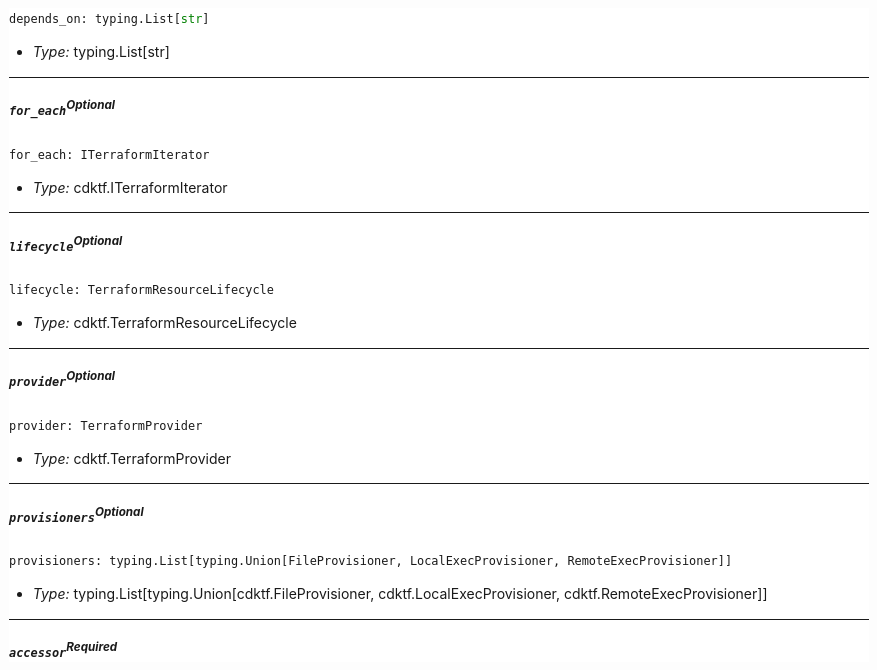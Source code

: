 ```python
depends_on: typing.List[str]
```

- *Type:* typing.List[str]

---

##### `for_each`<sup>Optional</sup> <a name="for_each" id="@cdktf/provider-vault.ldapSecretBackend.LdapSecretBackend.property.forEach"></a>

```python
for_each: ITerraformIterator
```

- *Type:* cdktf.ITerraformIterator

---

##### `lifecycle`<sup>Optional</sup> <a name="lifecycle" id="@cdktf/provider-vault.ldapSecretBackend.LdapSecretBackend.property.lifecycle"></a>

```python
lifecycle: TerraformResourceLifecycle
```

- *Type:* cdktf.TerraformResourceLifecycle

---

##### `provider`<sup>Optional</sup> <a name="provider" id="@cdktf/provider-vault.ldapSecretBackend.LdapSecretBackend.property.provider"></a>

```python
provider: TerraformProvider
```

- *Type:* cdktf.TerraformProvider

---

##### `provisioners`<sup>Optional</sup> <a name="provisioners" id="@cdktf/provider-vault.ldapSecretBackend.LdapSecretBackend.property.provisioners"></a>

```python
provisioners: typing.List[typing.Union[FileProvisioner, LocalExecProvisioner, RemoteExecProvisioner]]
```

- *Type:* typing.List[typing.Union[cdktf.FileProvisioner, cdktf.LocalExecProvisioner, cdktf.RemoteExecProvisioner]]

---

##### `accessor`<sup>Required</sup> <a name="accessor" id="@cdktf/provider-vault.ldapSecretBackend.LdapSecretBackend.property.accessor"></a>
